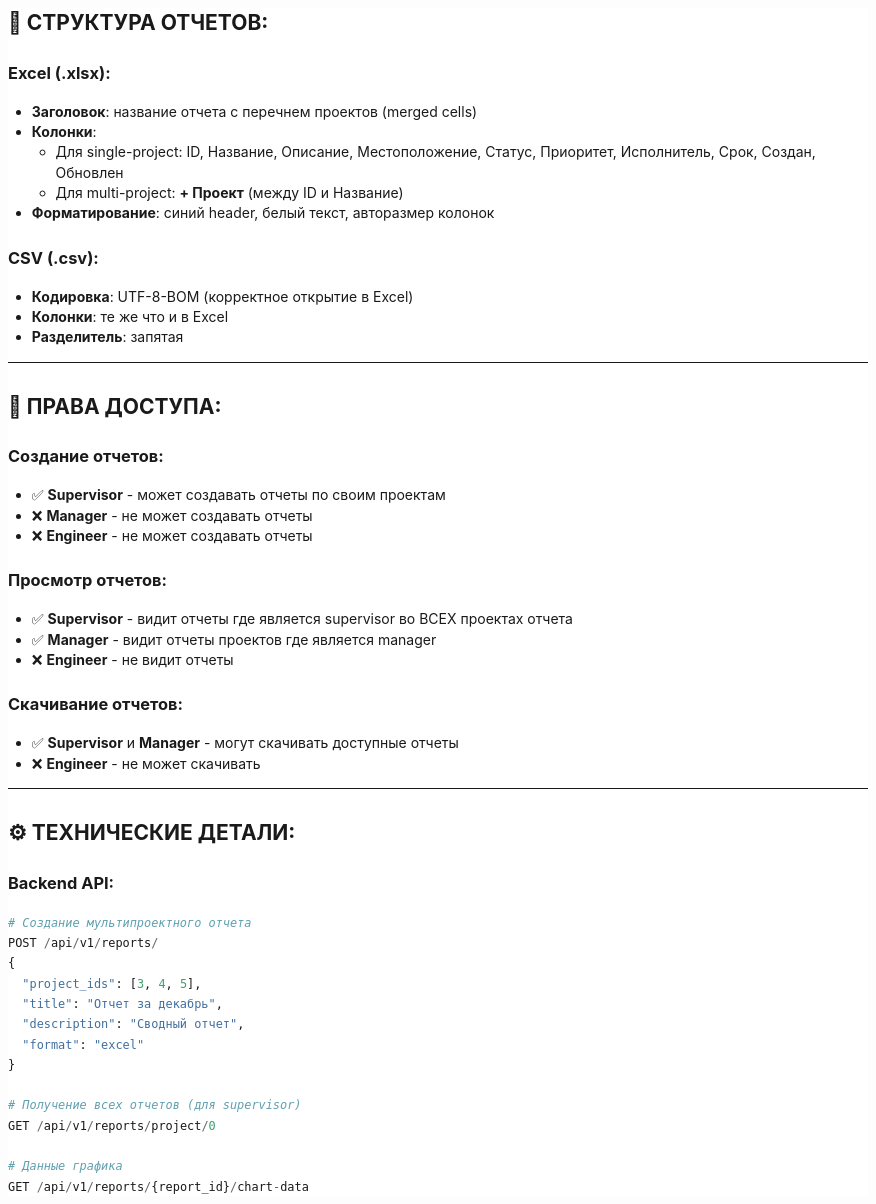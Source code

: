
## 📁 СТРУКТУРА ОТЧЕТОВ:

### Excel (.xlsx):
- **Заголовок**: название отчета с перечнем проектов (merged cells)
- **Колонки**: 
  - Для single-project: ID, Название, Описание, Местоположение, Статус, Приоритет, Исполнитель, Срок, Создан, Обновлен
  - Для multi-project: **+ Проект** (между ID и Название)
- **Форматирование**: синий header, белый текст, авторазмер колонок

### CSV (.csv):
- **Кодировка**: UTF-8-BOM (корректное открытие в Excel)
- **Колонки**: те же что и в Excel
- **Разделитель**: запятая

---

## 🔐 ПРАВА ДОСТУПА:

### Создание отчетов:
- ✅ **Supervisor** - может создавать отчеты по своим проектам
- ❌ **Manager** - не может создавать отчеты
- ❌ **Engineer** - не может создавать отчеты

### Просмотр отчетов:
- ✅ **Supervisor** - видит отчеты где является supervisor во ВСЕХ проектах отчета
- ✅ **Manager** - видит отчеты проектов где является manager
- ❌ **Engineer** - не видит отчеты

### Скачивание отчетов:
- ✅ **Supervisor** и **Manager** - могут скачивать доступные отчеты
- ❌ **Engineer** - не может скачивать

---

## ⚙️ ТЕХНИЧЕСКИЕ ДЕТАЛИ:

### Backend API:

```python
# Создание мультипроектного отчета
POST /api/v1/reports/
{
  "project_ids": [3, 4, 5],
  "title": "Отчет за декабрь",
  "description": "Сводный отчет",
  "format": "excel"
}

# Получение всех отчетов (для supervisor)
GET /api/v1/reports/project/0

# Данные графика
GET /api/v1/reports/{report_id}/chart-data
```
